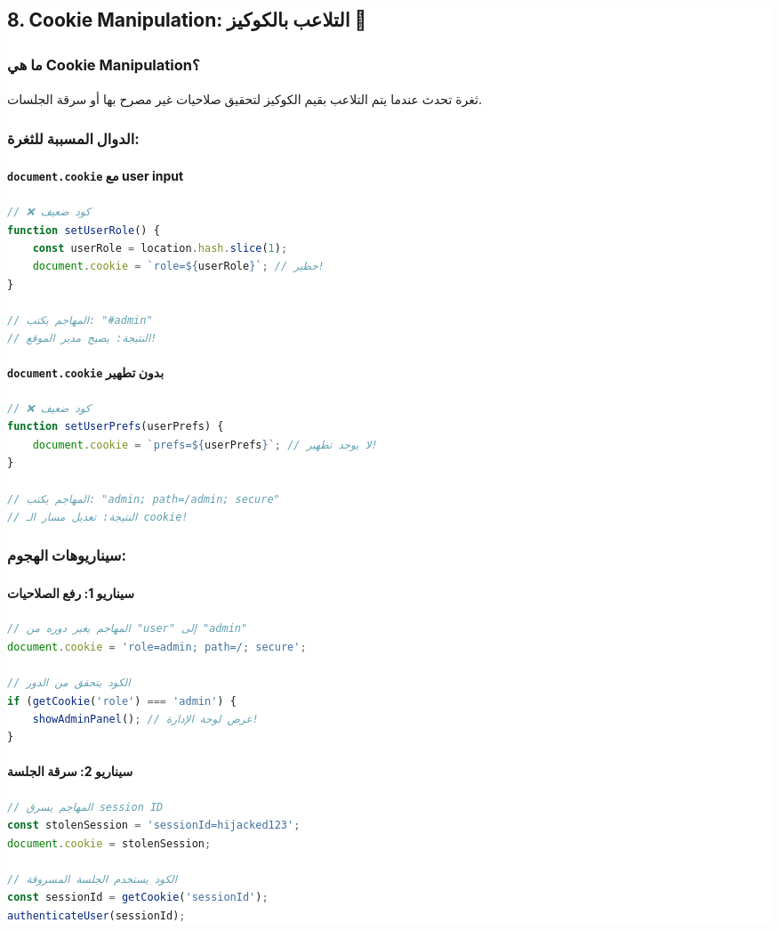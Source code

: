 
## 8. Cookie Manipulation: التلاعب بالكوكيز 🍪

### ما هي Cookie Manipulation؟

ثغرة تحدث عندما يتم التلاعب بقيم الكوكيز لتحقيق صلاحيات غير مصرح بها أو سرقة الجلسات.

### الدوال المسببة للثغرة:

#### `document.cookie` مع user input
```javascript
// ❌ كود ضعيف
function setUserRole() {
    const userRole = location.hash.slice(1);
    document.cookie = `role=${userRole}`; // خطير!
}

// المهاجم يكتب: "#admin"
// النتيجة: يصبح مدير الموقع!
```

#### `document.cookie` بدون تطهير
```javascript
// ❌ كود ضعيف
function setUserPrefs(userPrefs) {
    document.cookie = `prefs=${userPrefs}`; // لا يوجد تطهير!
}

// المهاجم يكتب: "admin; path=/admin; secure"
// النتيجة: تعديل مسار الـ cookie!
```

### سيناريوهات الهجوم:

#### سيناريو 1: رفع الصلاحيات
```javascript
// المهاجم يغير دوره من "user" إلى "admin"
document.cookie = 'role=admin; path=/; secure';

// الكود يتحقق من الدور
if (getCookie('role') === 'admin') {
    showAdminPanel(); // عرض لوحة الإدارة!
}
```

#### سيناريو 2: سرقة الجلسة
```javascript
// المهاجم يسرق session ID
const stolenSession = 'sessionId=hijacked123';
document.cookie = stolenSession;

// الكود يستخدم الجلسة المسروقة
const sessionId = getCookie('sessionId');
authenticateUser(sessionId);
```
